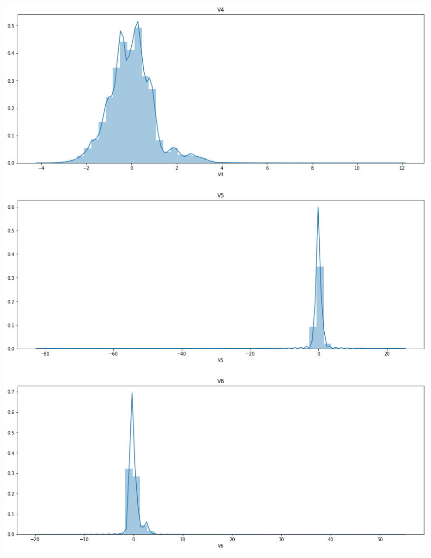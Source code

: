 

![png](outputImages/output_16_4.png)



![png](outputImages/output_16_5.png)



![png](outputImages/output_16_6.png)
